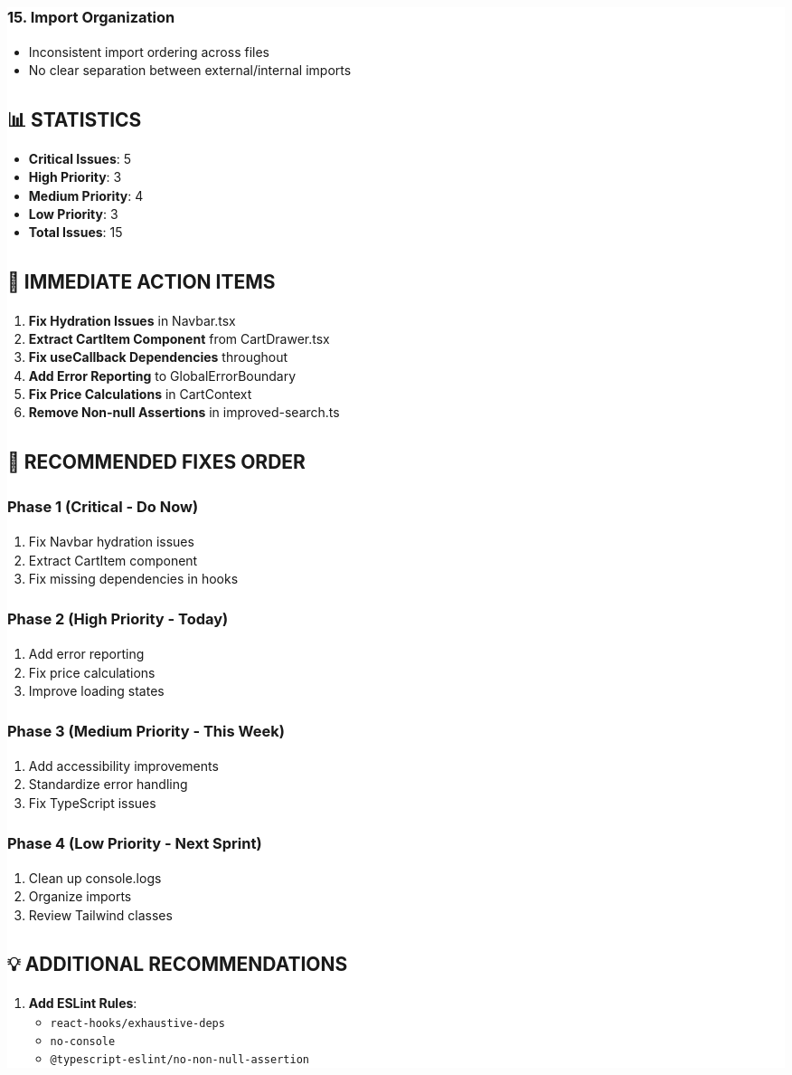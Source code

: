 ### 15. **Import Organization**
- Inconsistent import ordering across files
- No clear separation between external/internal imports

## 📊 STATISTICS

- **Critical Issues**: 5
- **High Priority**: 3
- **Medium Priority**: 4
- **Low Priority**: 3
- **Total Issues**: 15

## 🔧 IMMEDIATE ACTION ITEMS

1. **Fix Hydration Issues** in Navbar.tsx
2. **Extract CartItem Component** from CartDrawer.tsx
3. **Fix useCallback Dependencies** throughout
4. **Add Error Reporting** to GlobalErrorBoundary
5. **Fix Price Calculations** in CartContext
6. **Remove Non-null Assertions** in improved-search.ts

## 🚀 RECOMMENDED FIXES ORDER

### Phase 1 (Critical - Do Now)
1. Fix Navbar hydration issues
2. Extract CartItem component
3. Fix missing dependencies in hooks

### Phase 2 (High Priority - Today)
1. Add error reporting
2. Fix price calculations
3. Improve loading states

### Phase 3 (Medium Priority - This Week)
1. Add accessibility improvements
2. Standardize error handling
3. Fix TypeScript issues

### Phase 4 (Low Priority - Next Sprint)
1. Clean up console.logs
2. Organize imports
3. Review Tailwind classes

## 💡 ADDITIONAL RECOMMENDATIONS

1. **Add ESLint Rules**:
   - `react-hooks/exhaustive-deps`
   - `no-console`
   - `@typescript-eslint/no-non-null-assertion`
